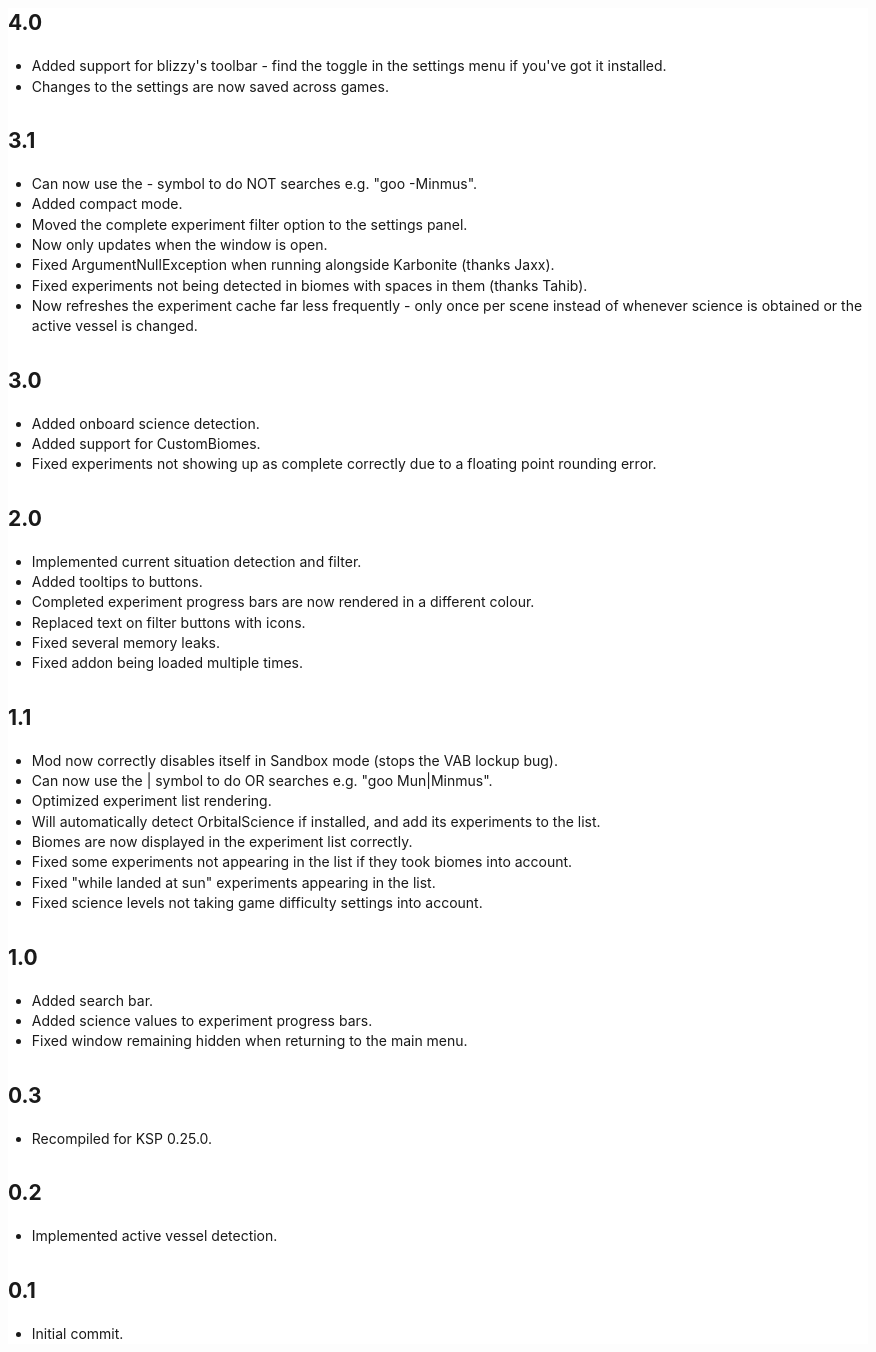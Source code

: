 4.0
---
* Added support for blizzy's toolbar - find the toggle in the settings menu if you've got it installed.
* Changes to the settings are now saved across games.

3.1
---
* Can now use the - symbol to do NOT searches e.g. "goo -Minmus".
* Added compact mode.
* Moved the complete experiment filter option to the settings panel.
* Now only updates when the window is open.
* Fixed ArgumentNullException when running alongside Karbonite (thanks Jaxx).
* Fixed experiments not being detected in biomes with spaces in them (thanks Tahib).
* Now refreshes the experiment cache far less frequently - only once per scene instead of whenever science is obtained or the active vessel is changed.

3.0
---
* Added onboard science detection.
* Added support for CustomBiomes.
* Fixed experiments not showing up as complete correctly due to a floating point rounding error.

2.0
---
* Implemented current situation detection and filter.
* Added tooltips to buttons.
* Completed experiment progress bars are now rendered in a different colour.
* Replaced text on filter buttons with icons.
* Fixed several memory leaks.
* Fixed addon being loaded multiple times.

1.1
---
* Mod now correctly disables itself in Sandbox mode (stops the VAB lockup bug).
* Can now use the | symbol to do OR searches e.g. "goo Mun|Minmus".
* Optimized experiment list rendering.
* Will automatically detect OrbitalScience if installed, and add its experiments to the list.
* Biomes are now displayed in the experiment list correctly.
* Fixed some experiments not appearing in the list if they took biomes into account.
* Fixed "while landed at sun" experiments appearing in the list.
* Fixed science levels not taking game difficulty settings into account.

1.0
---
* Added search bar.
* Added science values to experiment progress bars.
* Fixed window remaining hidden when returning to the main menu.

0.3
---
* Recompiled for KSP 0.25.0.

0.2
---
* Implemented active vessel detection.

0.1
---
* Initial commit.
